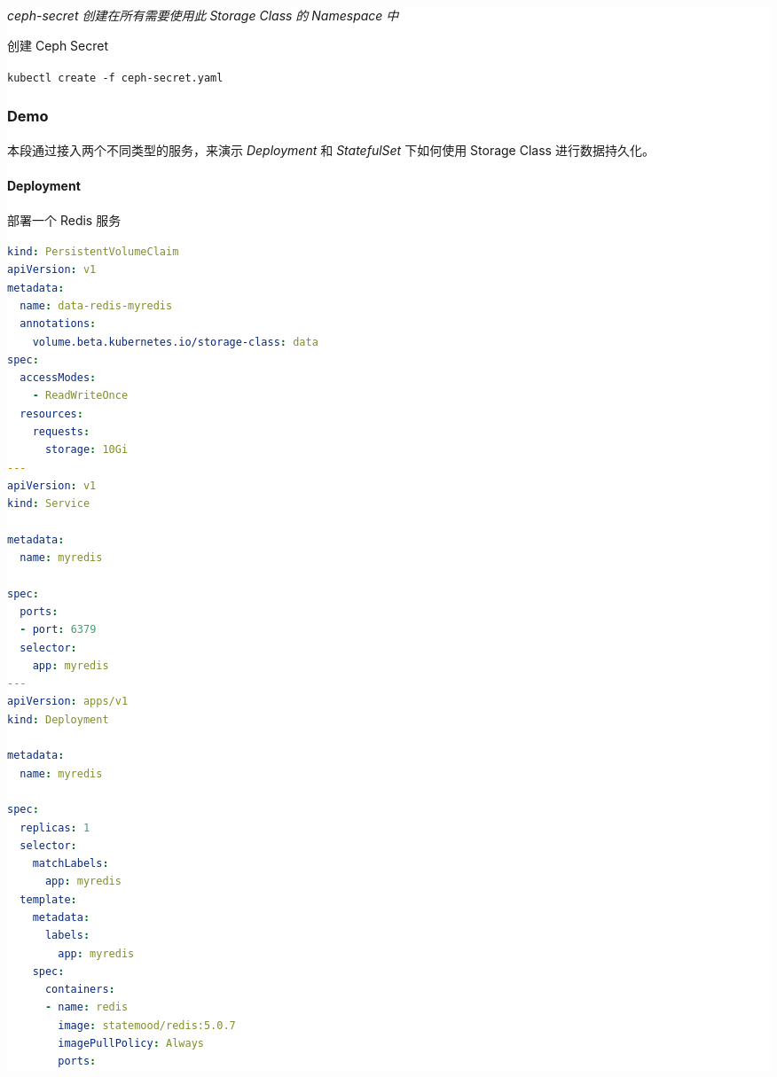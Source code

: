 *ceph-secret 创建在所有需要使用此 Storage Class 的 Namespace 中*



创建 Ceph Secret

```shell
kubectl create -f ceph-secret.yaml
```



### Demo

本段通过接入两个不同类型的服务，来演示 *Deployment* 和 *StatefulSet* 下如何使用 Storage Class 进行数据持久化。



#### Deployment

部署一个 Redis 服务

```yaml
kind: PersistentVolumeClaim
apiVersion: v1
metadata:
  name: data-redis-myredis
  annotations:
    volume.beta.kubernetes.io/storage-class: data
spec:
  accessModes:
    - ReadWriteOnce
  resources:
    requests:
      storage: 10Gi
---
apiVersion: v1
kind: Service

metadata:
  name: myredis

spec:
  ports:
  - port: 6379
  selector:
    app: myredis
---
apiVersion: apps/v1
kind: Deployment

metadata:
  name: myredis

spec:
  replicas: 1
  selector:
    matchLabels:
      app: myredis
  template:
    metadata:
      labels:
        app: myredis
    spec:
      containers:
      - name: redis
        image: statemood/redis:5.0.7
        imagePullPolicy: Always
        ports:
```